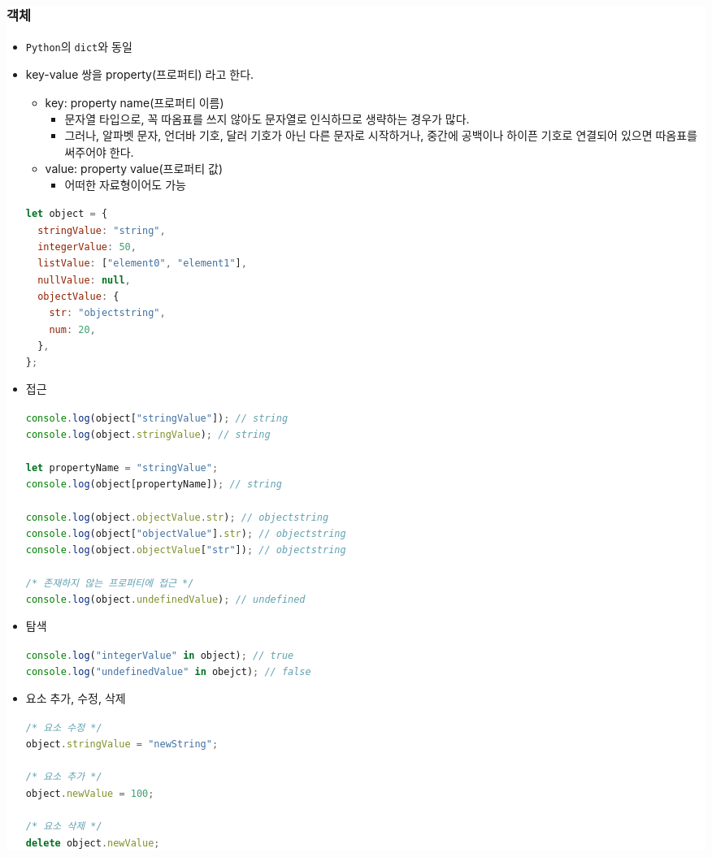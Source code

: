 ### 객체

- `Python`의 `dict`와 동일
- key-value 쌍을 property(프로퍼티) 라고 한다.

  - key: property name(프로퍼티 이름)
    - 문자열 타입으로, 꼭 따옴표를 쓰지 않아도 문자열로 인식하므로 생략하는 경우가 많다.
    - 그러나, 알파벳 문자, 언더바 기호, 달러 기호가 아닌 다른 문자로 시작하거나, 중간에 공백이나 하이픈 기호로 연결되어 있으면 따옴표를 써주어야 한다.
  - value: property value(프로퍼티 값)
    - 어떠한 자료형이어도 가능

  ```javascript
  let object = {
    stringValue: "string",
    integerValue: 50,
    listValue: ["element0", "element1"],
    nullValue: null,
    objectValue: {
      str: "objectstring",
      num: 20,
    },
  };
  ```

- 접근

  ```javascript
  console.log(object["stringValue"]); // string
  console.log(object.stringValue); // string

  let propertyName = "stringValue";
  console.log(object[propertyName]); // string

  console.log(object.objectValue.str); // objectstring
  console.log(object["objectValue"].str); // objectstring
  console.log(object.objectValue["str"]); // objectstring

  /* 존재하지 않는 프로퍼티에 접근 */
  console.log(object.undefinedValue); // undefined
  ```

- 탐색

  ```javascript
  console.log("integerValue" in object); // true
  console.log("undefinedValue" in obejct); // false
  ```

- 요소 추가, 수정, 삭제

  ```javascript
  /* 요소 수정 */
  object.stringValue = "newString";

  /* 요소 추가 */
  object.newValue = 100;

  /* 요소 삭제 */
  delete object.newValue;
  ```
